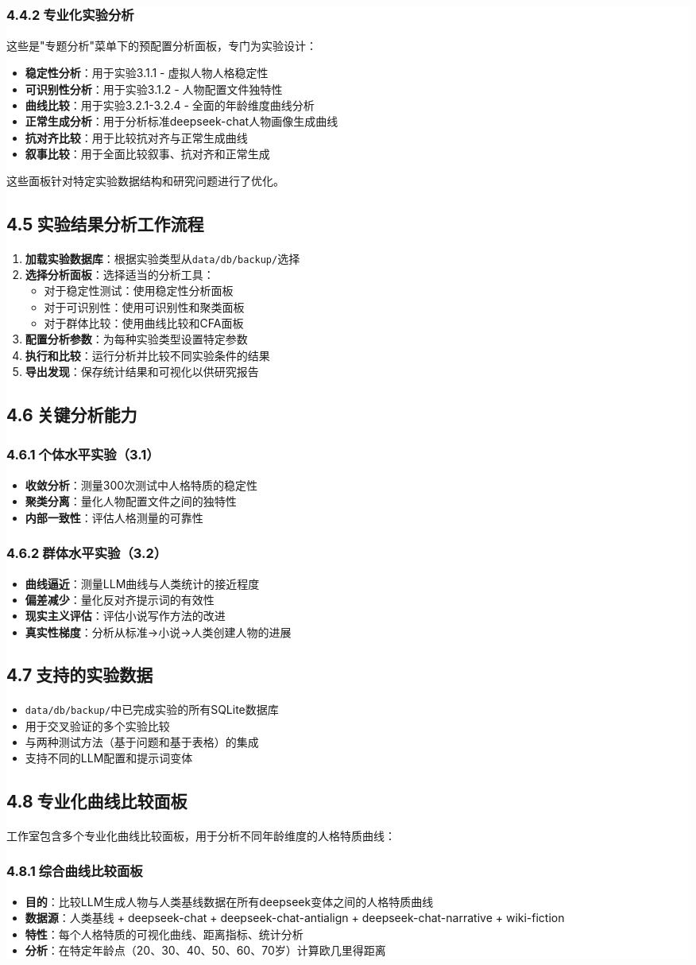 ### 4.4.2 专业化实验分析
这些是"专题分析"菜单下的预配置分析面板，专门为实验设计：
- **稳定性分析**：用于实验3.1.1 - 虚拟人物人格稳定性
- **可识别性分析**：用于实验3.1.2 - 人物配置文件独特性
- **曲线比较**：用于实验3.2.1-3.2.4 - 全面的年龄维度曲线分析
- **正常生成分析**：用于分析标准deepseek-chat人物画像生成曲线
- **抗对齐比较**：用于比较抗对齐与正常生成曲线
- **叙事比较**：用于全面比较叙事、抗对齐和正常生成

这些面板针对特定实验数据结构和研究问题进行了优化。

## 4.5 实验结果分析工作流程

1. **加载实验数据库**：根据实验类型从`data/db/backup/`选择
2. **选择分析面板**：选择适当的分析工具：
   - 对于稳定性测试：使用稳定性分析面板
   - 对于可识别性：使用可识别性和聚类面板  
   - 对于群体比较：使用曲线比较和CFA面板
3. **配置分析参数**：为每种实验类型设置特定参数
4. **执行和比较**：运行分析并比较不同实验条件的结果
5. **导出发现**：保存统计结果和可视化以供研究报告

## 4.6 关键分析能力

### 4.6.1 个体水平实验（3.1）
- **收敛分析**：测量300次测试中人格特质的稳定性
- **聚类分离**：量化人物配置文件之间的独特性
- **内部一致性**：评估人格测量的可靠性

### 4.6.2 群体水平实验（3.2）  
- **曲线逼近**：测量LLM曲线与人类统计的接近程度
- **偏差减少**：量化反对齐提示词的有效性
- **现实主义评估**：评估小说写作方法的改进
- **真实性梯度**：分析从标准→小说→人类创建人物的进展

## 4.7 支持的实验数据

- `data/db/backup/`中已完成实验的所有SQLite数据库
- 用于交叉验证的多个实验比较
- 与两种测试方法（基于问题和基于表格）的集成
- 支持不同的LLM配置和提示词变体

## 4.8 专业化曲线比较面板
工作室包含多个专业化曲线比较面板，用于分析不同年龄维度的人格特质曲线：

### 4.8.1 综合曲线比较面板
- **目的**：比较LLM生成人物与人类基线数据在所有deepseek变体之间的人格特质曲线
- **数据源**：人类基线 + deepseek-chat + deepseek-chat-antialign + deepseek-chat-narrative + wiki-fiction
- **特性**：每个人格特质的可视化曲线、距离指标、统计分析
- **分析**：在特定年龄点（20、30、40、50、60、70岁）计算欧几里得距离
